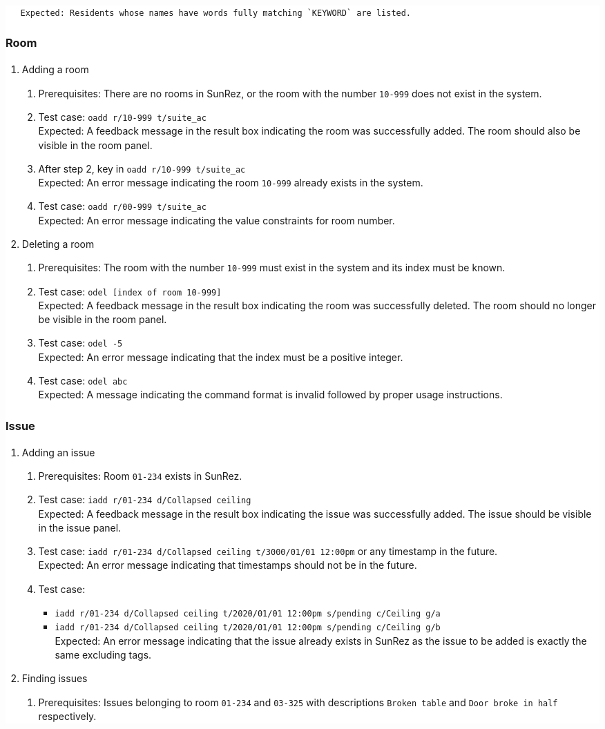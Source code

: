        Expected: Residents whose names have words fully matching `KEYWORD` are listed.

### Room

1. Adding a room

    1. Prerequisites: There are no rooms in SunRez, or the room with the number `10-999` does not exist in the system.

    2. Test case: `oadd r/10-999 t/suite_ac` <br>
       Expected: A feedback message in the result box indicating the room was successfully added. The room should also be visible in the room panel.

    3. After step 2, key in `oadd r/10-999 t/suite_ac` <br>
       Expected: An error message indicating the room `10-999` already exists in the system.

    4. Test case: `oadd r/00-999 t/suite_ac` <br>
       Expected: An error message indicating the value constraints for room number.

1. Deleting a room

    1. Prerequisites: The room with the number `10-999` must exist in the system and its index must be known.

    2. Test case: `odel [index of room 10-999]` <br>
       Expected: A feedback message in the result box indicating the room was successfully deleted. The room should no longer be visible in the room panel.

    3. Test case: `odel -5` <br>
       Expected: An error message indicating that the index must be a positive integer.

    4. Test case: `odel abc` <br>
       Expected: A message indicating the command format is invalid followed by proper usage instructions.

### Issue

1. Adding an issue

    1. Prerequisites: Room `01-234` exists in SunRez.

    2. Test case: `iadd r/01-234 d/Collapsed ceiling` <br>
       Expected: A feedback message in the result box indicating the issue was successfully added. The issue should be visible in the issue panel.

    3. Test case: `iadd r/01-234 d/Collapsed ceiling t/3000/01/01 12:00pm` or any timestamp in the future. <br>
       Expected: An error message indicating that timestamps should not be in the future.

    4. Test case:
        * `iadd r/01-234 d/Collapsed ceiling t/2020/01/01 12:00pm s/pending c/Ceiling g/a` <br>
        * `iadd r/01-234 d/Collapsed ceiling t/2020/01/01 12:00pm s/pending c/Ceiling g/b` <br>
       Expected: An error message indicating that the issue already exists in SunRez as the issue to be added is exactly the same excluding tags.

3. Finding issues

    1. Prerequisites: Issues belonging to room `01-234` and `03-325` with descriptions `Broken table` and `Door broke in half` respectively.
